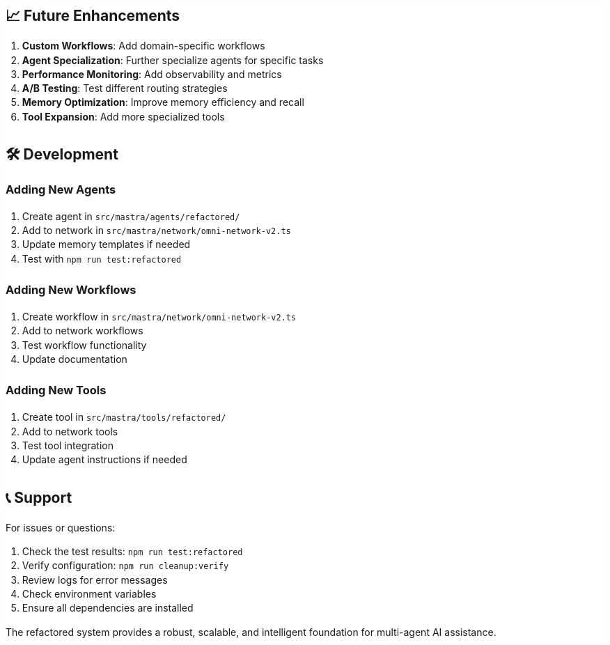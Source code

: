 ## 📈 Future Enhancements

1. **Custom Workflows**: Add domain-specific workflows
2. **Agent Specialization**: Further specialize agents for specific tasks
3. **Performance Monitoring**: Add observability and metrics
4. **A/B Testing**: Test different routing strategies
5. **Memory Optimization**: Improve memory efficiency and recall
6. **Tool Expansion**: Add more specialized tools

## 🛠️ Development

### Adding New Agents
1. Create agent in `src/mastra/agents/refactored/`
2. Add to network in `src/mastra/network/omni-network-v2.ts`
3. Update memory templates if needed
4. Test with `npm run test:refactored`

### Adding New Workflows
1. Create workflow in `src/mastra/network/omni-network-v2.ts`
2. Add to network workflows
3. Test workflow functionality
4. Update documentation

### Adding New Tools
1. Create tool in `src/mastra/tools/refactored/`
2. Add to network tools
3. Test tool integration
4. Update agent instructions if needed

## 📞 Support

For issues or questions:
1. Check the test results: `npm run test:refactored`
2. Verify configuration: `npm run cleanup:verify`
3. Review logs for error messages
4. Check environment variables
5. Ensure all dependencies are installed

The refactored system provides a robust, scalable, and intelligent foundation for multi-agent AI assistance.
